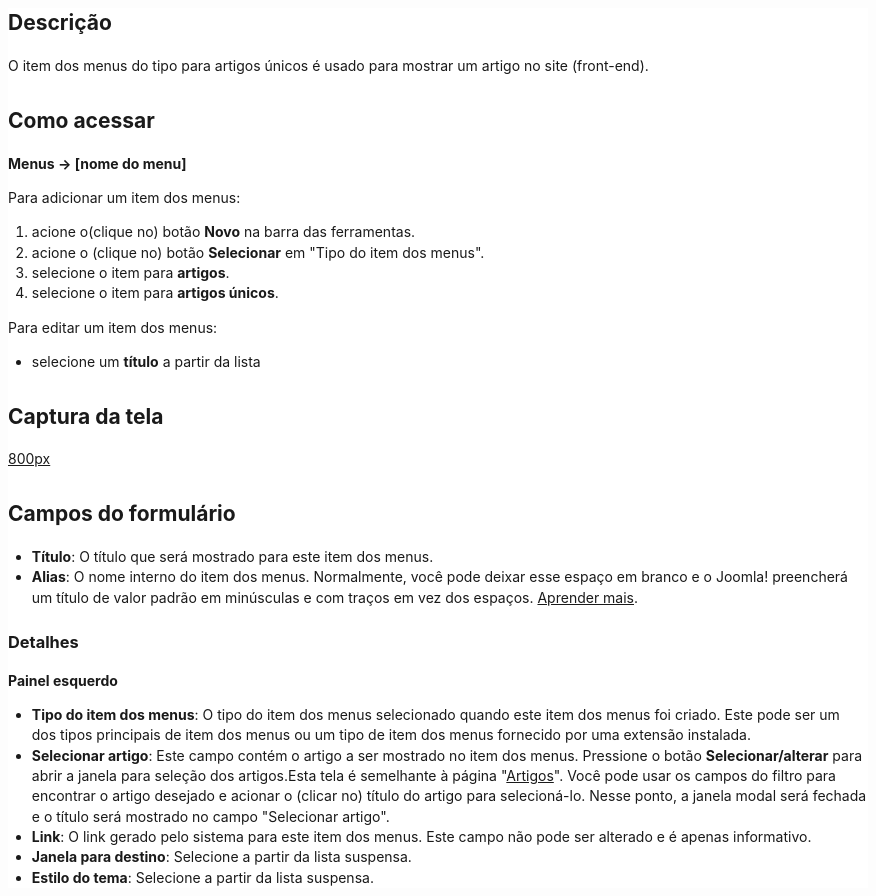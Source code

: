

## Descrição

O item dos menus do tipo para artigos únicos é usado para mostrar um
artigo no site (front-end).

## Como acessar

**Menus **→** \[nome do menu\]**

Para adicionar um item dos menus:

1.  acione o(clique no) botão **Novo** na barra das ferramentas.
2.  acione o (clique no) botão **Selecionar** em "Tipo do item dos
    menus".
3.  selecione o item para **artigos**.
4.  selecione o item para **artigos únicos**.

Para editar um item dos menus:

- selecione um **título** a partir da lista

## Captura da tela

<a
href="https://docs.joomla.org/index.php?title=Special:Upload&amp;wpDestFile=Help-4x-Menus-Item-Articles-Single-Article-screen-pt-br.png"
class="new"
title="File:Help-4x-Menus-Item-Articles-Single-Article-screen-pt-br.png">800px</a>

## Campos do formulário

- **Título**: O título que será mostrado para este item dos menus.
- **Alias**: O nome interno do item dos menus. Normalmente, você pode
  deixar esse espaço em branco e o Joomla! preencherá um título de valor
  padrão em minúsculas e com traços em vez dos espaços. [Aprender
  mais](https://docs.joomla.org/Alias/pt-br "Alias/pt-br").

### Detalhes

**Painel esquerdo**

- **Tipo do item dos menus**: O tipo do item dos menus selecionado
  quando este item dos menus foi criado. Este pode ser um dos tipos
  principais de item dos menus ou um tipo de item dos menus fornecido
  por uma extensão instalada.
- **Selecionar artigo**: Este campo contém o artigo a ser mostrado no
  item dos menus. Pressione o botão **Selecionar/alterar** para abrir a
  janela para seleção dos artigos.Esta tela é semelhante à página "<a
  href="https://docs.joomla.org/index.php?title=Help4.x:Articles/pt-br&amp;action=edit&amp;redlink=1"
  class="new"
  title="Help4.x:Articles/pt-br (page does not exist)">Artigos</a>".
  Você pode usar os campos do filtro para encontrar o artigo desejado e
  acionar o (clicar no) título do artigo para selecioná-lo. Nesse ponto,
  a janela modal será fechada e o título será mostrado no campo
  "Selecionar artigo".
- **Link**: O link gerado pelo sistema para este item dos menus. Este
  campo não pode ser alterado e é apenas informativo.
- **Janela para destino**: Selecione a partir da lista suspensa.
- **Estilo do tema**: Selecione a partir da lista suspensa.
